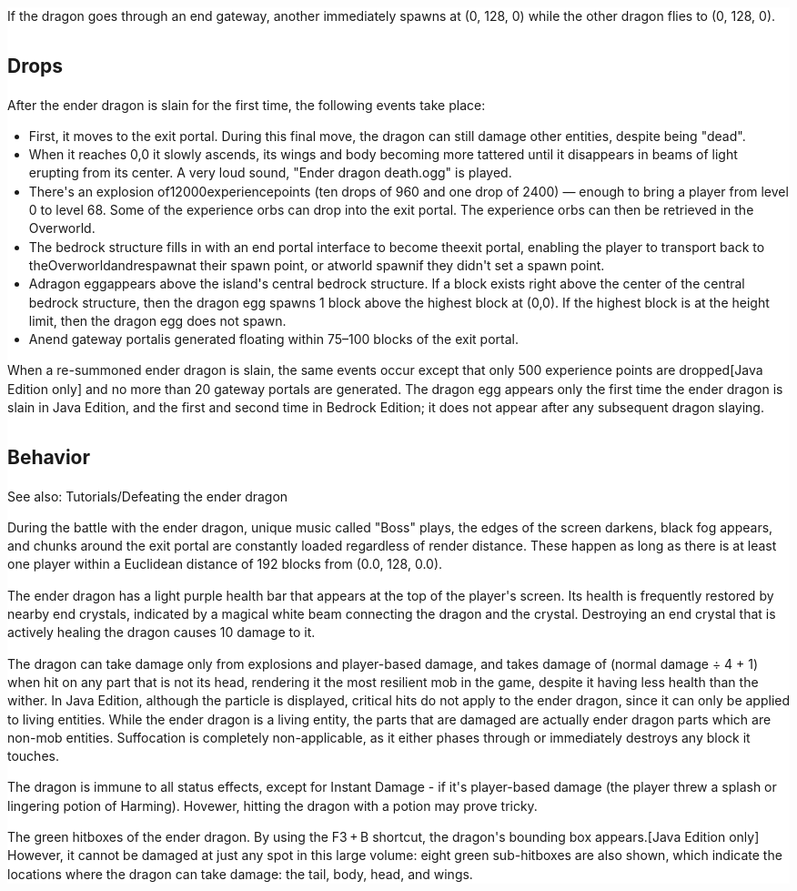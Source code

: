 If the dragon goes through an end gateway, another immediately spawns at (0, 128, 0) while the other dragon flies to (0, 128, 0).

## Drops
After the ender dragon is slain for the first time, the following events take place:

- First, it moves to the exit portal. During this final move, the dragon can still damage other entities, despite being "dead".
- When it reaches 0,0 it slowly ascends, its wings and body becoming more tattered until it disappears in beams of light erupting from its center. A very loud sound, "Ender dragon death.ogg" is played.
- There's an explosion of12000experiencepoints (ten drops of 960 and one drop of 2400) — enough to bring a player from level 0 to level 68. Some of the experience orbs can drop into the exit portal. The experience orbs can then be retrieved in the Overworld.
- The bedrock structure fills in with an end portal interface to become theexit portal, enabling the player to transport back to theOverworldandrespawnat their spawn point, or atworld spawnif they didn't set a spawn point.
- Adragon eggappears above the island's central bedrock structure. If a block exists right above the center of the central bedrock structure, then the dragon egg spawns 1 block above the highest block at (0,0). If the highest block is at the height limit, then the dragon egg does not spawn.
- Anend gateway portalis generated floating within 75–100 blocks of the exit portal.

When a re-summoned ender dragon is slain, the same events occur except that only 500 experience points are dropped‌[Java Edition  only] and no more than 20 gateway portals are generated. The dragon egg appears only the first time the ender dragon is slain in Java Edition, and the first and second time in Bedrock Edition; it does not appear after any subsequent dragon slaying.

## Behavior
See also: Tutorials/Defeating the ender dragon

During the battle with the ender dragon, unique music called "Boss" plays, the edges of the screen darkens, black fog appears, and chunks around the exit portal are constantly loaded regardless of render distance. These happen as long as there is at least one player within a Euclidean distance of 192 blocks from (0.0, 128, 0.0).

The ender dragon has a light purple health bar that appears at the top of the player's screen. Its health is frequently restored by nearby end crystals, indicated by a magical white beam connecting the dragon and the crystal. Destroying an end crystal that is actively healing the dragon causes 10 damage to it. 

The dragon can take damage only from explosions and player-based damage, and takes damage of (normal damage ÷ 4 + 1) when hit on any part that is not its head, rendering it the most resilient mob in the game, despite it having less health than the wither. In Java Edition, although the particle is displayed, critical hits do not apply to the ender dragon, since it can only be applied to living entities. While the ender dragon is a living entity, the parts that are damaged are actually ender dragon parts which are non-mob entities. Suffocation is completely non-applicable, as it either phases through or immediately destroys any block it touches.

The dragon is immune to all status effects, except for Instant Damage - if it's player-based damage (the player threw a splash or lingering potion of Harming). Hovewer, hitting the dragon with a potion may prove tricky.

The green hitboxes of the ender dragon.
By using the F3 + B shortcut, the dragon's bounding box appears.‌[Java Edition  only] However, it cannot be damaged at just any spot in this large volume: eight green sub-hitboxes are also shown, which indicate the locations where the dragon can take damage: the tail, body, head, and wings.
